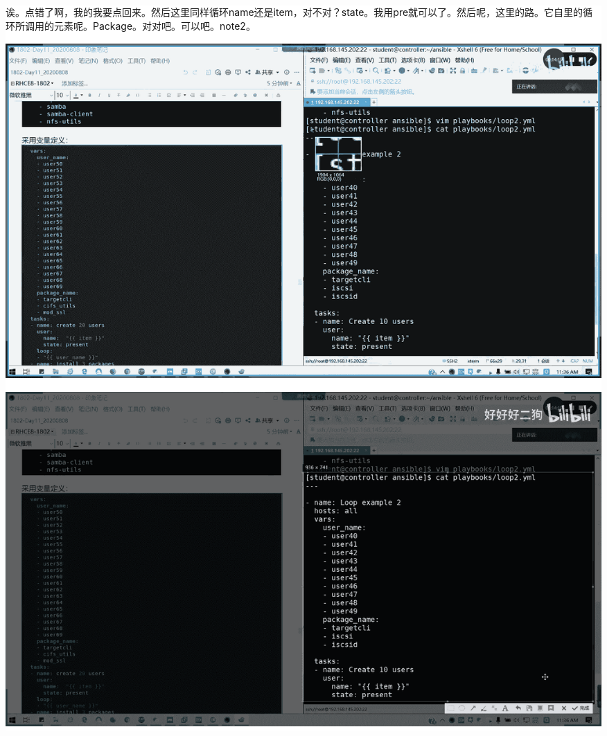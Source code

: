 诶。点错了啊，我的我要点回来。然后这里同样循环name还是item，对不对？state。我用pre就可以了。然后呢，这里的路。它自里的循环所调用的元素呢。Package。对对吧。可以吧。note2。



![](img/52c5ef9a0d8d2507a571eddee4ec59c6_20.png)

![](img/52c5ef9a0d8d2507a571eddee4ec59c6_21.png)
